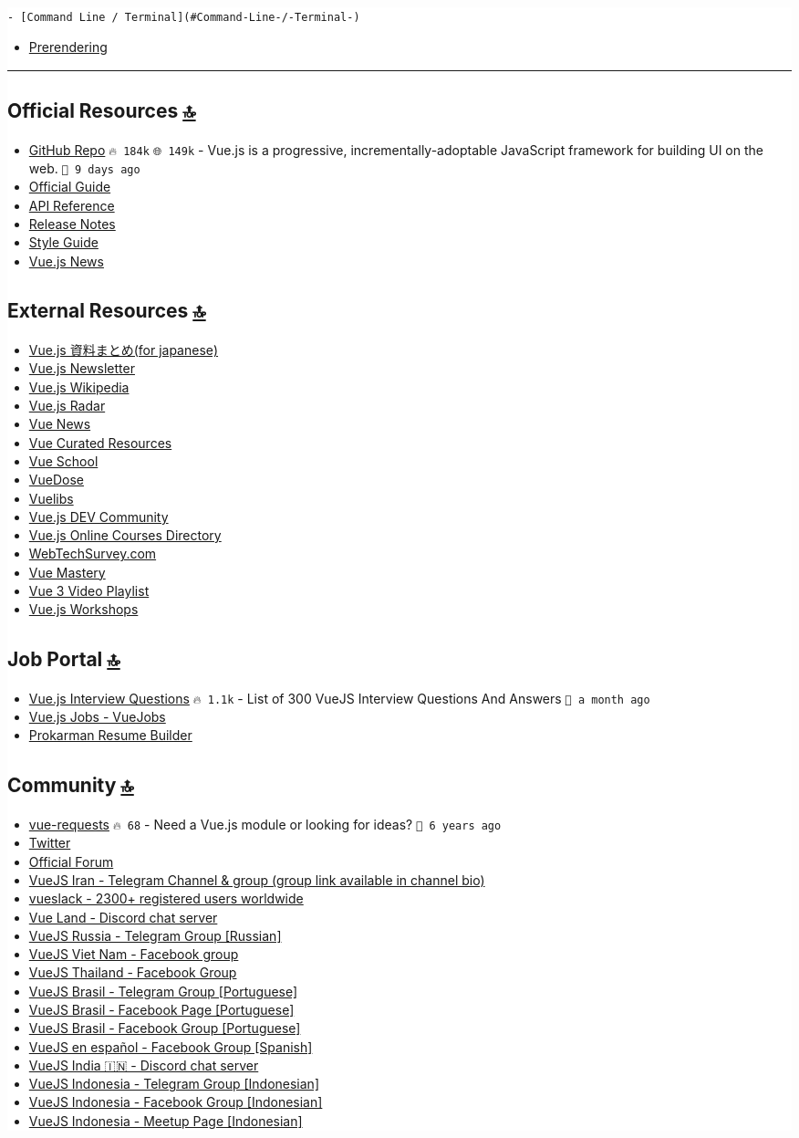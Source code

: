     - [Command Line / Terminal](#Command-Line-/-Terminal-)
- [Prerendering](#Prerendering-)
  
---
  

  
## Official Resources [🔝](#readme)

* [GitHub Repo](https://github.com/vuejs/vue) ` 🔥 184k ` ` 🌐 149k ` - Vue.js is a progressive, incrementally-adoptable JavaScript framework for building UI on the web. ` 📝 9 days ago `
* [Official Guide](http://vuejs.org/guide/)   
* [API Reference](http://vuejs.org/api/)   
* [Release Notes](https://github.com/vuejs/vue/releases)   
* [Style Guide](https://vuejs.org/v2/style-guide/)   
* [Vue.js News](https://news.vuejs.org/)   
  
## External Resources [🔝](#readme)

* [Vue.js 資料まとめ(for japanese)](https://gist.github.com/hashrock/f575928d0e109ace9ad0)   
* [Vue.js Newsletter](http://vue-newsletter.com/)   
* [Vue.js Wikipedia](https://en.wikipedia.org/wiki/Vue.js)   
* [Vue.js Radar](https://www.vuejsradar.com)   
* [Vue News](https://vuenews.io)   
* [Vue Curated Resources](https://hackr.io/tutorials/learn-vue-js)   
* [Vue School](https://vueschool.io)   
* [VueDose](https://vuedose.tips)   
* [Vuelibs](https://vuelibs.org)   
* [Vue.js DEV Community](https://dev.to/t/vue)   
* [Vue.js Online Courses Directory](https://classpert.com/vuejs)   
* [WebTechSurvey.com](https://webtechsurvey.com/technology/vue.js)   
* [Vue Mastery](https://www.vuemastery.com/)   
* [Vue 3 Video Playlist](https://www.youtube.com/playlist?list=PLMLZt4pr7Aq6AfC_ynfeDbEk2hbMFGpHO)   
* [Vue.js Workshops](https://public.vuejsworkshops.com)   
  
## Job Portal [🔝](#readme)

* [Vue.js Interview Questions](https://github.com/sudheerj/vuejs-interview-questions) ` 🔥 1.1k `  - List of 300 VueJS Interview Questions And Answers ` 📝 a month ago `
* [Vue.js Jobs - VueJobs](https://vuejobs.com/)   
* [Prokarman Resume Builder](https://prokarman.com/)   
  
## Community [🔝](#readme)

* [vue-requests](https://github.com/vuejs/vue-requests) ` 🔥 68 `  - Need a Vue.js module or looking for ideas? ` 📝 6 years ago `
* [Twitter](https://twitter.com/vuejs)   
* [Official Forum](http://forum.vuejs.org/)   
* [VueJS Iran - Telegram Channel & group (group link available in channel bio)](https://telegram.me/vue_js)   
* [vueslack - 2300+ registered users worldwide](https://vueslack.slack.com/)   
* [Vue Land - Discord chat server](https://vue-land.js.org/)   
* [VueJS Russia - Telegram Group [Russian]](https://t.me/vuejs_ru)   
* [VueJS Viet Nam - Facebook group](https://www.facebook.com/groups/vuejsvietnam/)   
* [VueJS Thailand - Facebook Group](https://www.facebook.com/groups/VuejsThailand/)   
* [VueJS Brasil - Telegram Group [Portuguese]](https://t.me/vuejsbrasil)   
* [VueJS Brasil - Facebook Page [Portuguese]](https://www.facebook.com/vuejsbrasil/)   
* [VueJS Brasil - Facebook Group [Portuguese]](https://www.facebook.com/groups/vuejsbr/)   
* [VueJS en español - Facebook Group [Spanish]](https://www.facebook.com/groups/vue.es/)   
* [VueJS India 🇮🇳 - Discord chat server](https://goo.gl/mYXKUv)   
* [VueJS Indonesia - Telegram Group [Indonesian]](https://t.me/vuejsindonesia)   
* [VueJS Indonesia - Facebook Group [Indonesian]](https://www.facebook.com/groups/1675298779418239/)   
* [VueJS Indonesia - Meetup Page [Indonesian]](https://www.meetup.com/Vuejs-Indonesia/)   